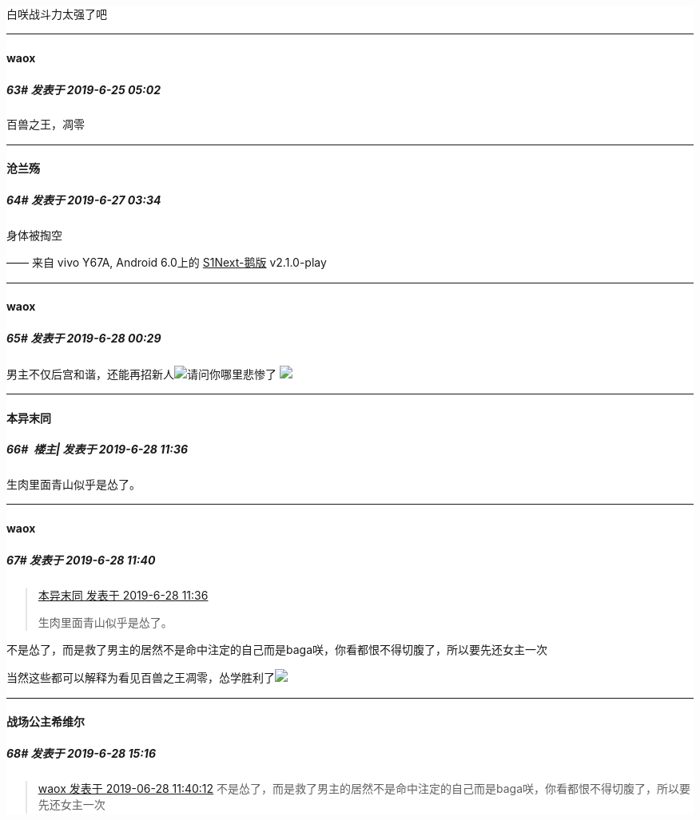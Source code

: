 白咲战斗力太强了吧

*****

####  waox  
##### 63#       发表于 2019-6-25 05:02

百兽之王，凋零

*****

####  沧兰殇  
##### 64#       发表于 2019-6-27 03:34

身体被掏空

—— 来自 vivo Y67A, Android 6.0上的 [S1Next-鹅版](https://github.com/ykrank/S1-Next/releases) v2.1.0-play

*****

####  waox  
##### 65#       发表于 2019-6-28 00:29

男主不仅后宫和谐，还能再招新人<img src="https://static.saraba1st.com/image/smiley/face2017/193.png" referrerpolicy="no-referrer">请问你哪里悲惨了
<img src="https://i.imgur.com/rgkD0cT.png" referrerpolicy="no-referrer">

*****

####  本异末同  
##### 66#         楼主| 发表于 2019-6-28 11:36

生肉里面青山似乎是怂了。

*****

####  waox  
##### 67#       发表于 2019-6-28 11:40

<blockquote><a href="httphttps://bbs.saraba1st.com/2b/forum.php?mod=redirect&amp;goto=findpost&amp;pid=44308032&amp;ptid=1819120" target="_blank">本异末同 发表于 2019-6-28 11:36</a>

生肉里面青山似乎是怂了。</blockquote>
不是怂了，而是救了男主的居然不是命中注定的自己而是baga咲，你看都恨不得切腹了，所以要先还女主一次

当然这些都可以解释为看见百兽之王凋零，怂学胜利了<img src="https://static.saraba1st.com/image/smiley/face2017/067.png" referrerpolicy="no-referrer">

*****

####  战场公主希维尔  
##### 68#       发表于 2019-6-28 15:16

<blockquote><a href="httphttps://bbs.saraba1st.com/2b/forum.php?mod=redirect&amp;goto=findpost&amp;pid=44308079&amp;ptid=1819120" target="_blank">waox 发表于 2019-06-28 11:40:12</a>
不是怂了，而是救了男主的居然不是命中注定的自己而是baga咲，你看都恨不得切腹了，所以要先还女主一次
